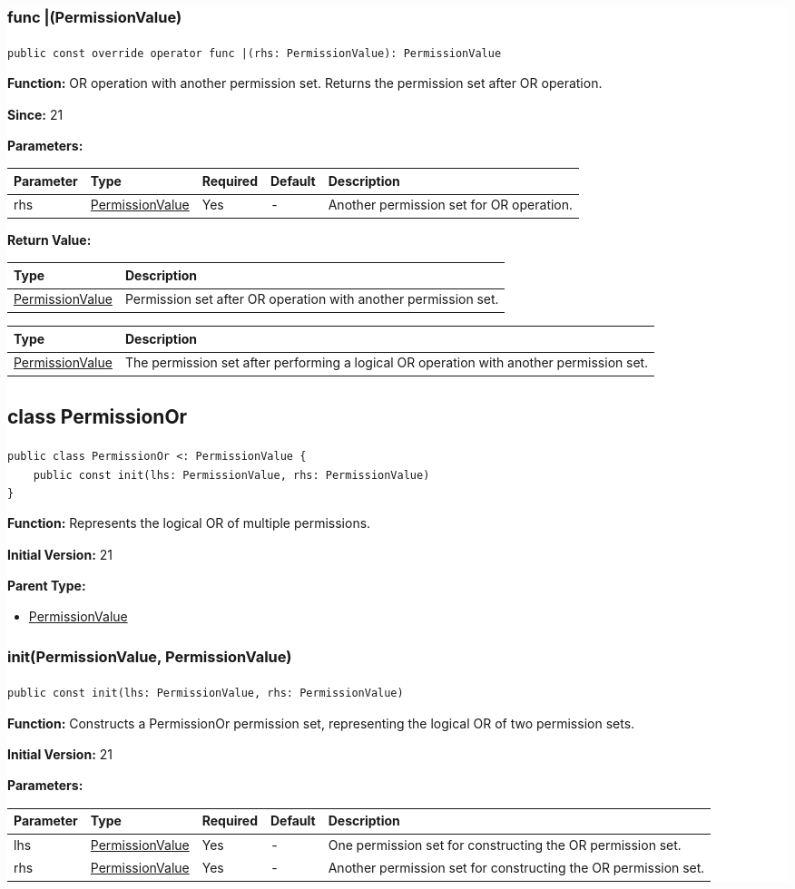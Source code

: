 ### func |(PermissionValue)

```cangjie
public const override operator func |(rhs: PermissionValue): PermissionValue
```

**Function:** OR operation with another permission set. Returns the permission set after OR operation.

**Since:** 21

**Parameters:**

|Parameter|Type|Required|Default|Description|
|:---|:---|:---|:---|:---|
|rhs|[PermissionValue](#interface-permissionvalue)|Yes|-|Another permission set for OR operation.|

**Return Value:**

|Type|Description|
|:----|:----|
|[PermissionValue](#interface-permissionvalue)|Permission set after OR operation with another permission set.|**Return Value:**

|Type|Description|
|:----|:----|
|[PermissionValue](#interface-permissionvalue)|The permission set after performing a logical OR operation with another permission set.|

## class PermissionOr

```cangjie
public class PermissionOr <: PermissionValue {
    public const init(lhs: PermissionValue, rhs: PermissionValue)
}
```

**Function:** Represents the logical OR of multiple permissions.

**Initial Version:** 21

**Parent Type:**

- [PermissionValue](#interface-permissionvalue)

### init(PermissionValue, PermissionValue)

```cangjie
public const init(lhs: PermissionValue, rhs: PermissionValue)
```

**Function:** Constructs a PermissionOr permission set, representing the logical OR of two permission sets.

**Initial Version:** 21

**Parameters:**

|Parameter|Type|Required|Default|Description|
|:---|:---|:---|:---|:---|
|lhs|[PermissionValue](#interface-permissionvalue)|Yes|-|One permission set for constructing the OR permission set.|
|rhs|[PermissionValue](#interface-permissionvalue)|Yes|-|Another permission set for constructing the OR permission set.|
